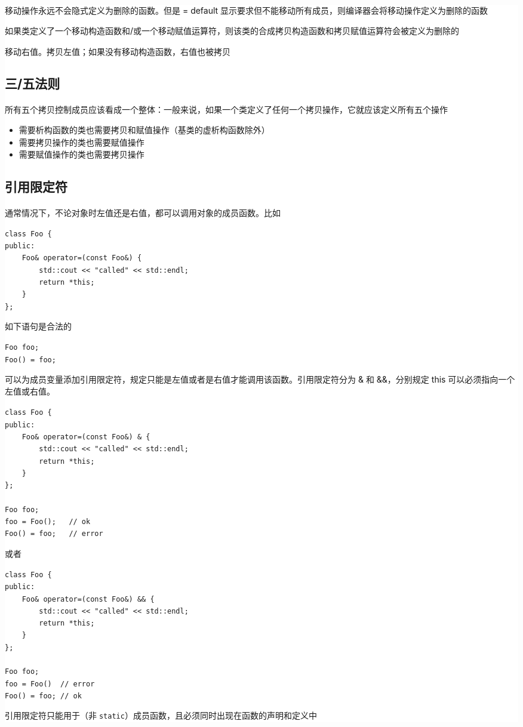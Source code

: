 
移动操作永远不会隐式定义为删除的函数。但是 = default 显示要求但不能移动所有成员，则编译器会将移动操作定义为删除的函数

如果类定义了一个移动构造函数和/或一个移动赋值运算符，则该类的合成拷贝构造函数和拷贝赋值运算符会被定义为删除的

移动右值。拷贝左值；如果没有移动构造函数，右值也被拷贝

## 三/五法则  
所有五个拷贝控制成员应该看成一个整体：一般来说，如果一个类定义了任何一个拷贝操作，它就应该定义所有五个操作
  - 需要析构函数的类也需要拷贝和赋值操作（基类的虚析构函数除外）
  - 需要拷贝操作的类也需要赋值操作
  - 需要赋值操作的类也需要拷贝操作

## 引用限定符
通常情况下，不论对象时左值还是右值，都可以调用对象的成员函数。比如
```
class Foo {
public:
    Foo& operator=(const Foo&) {
        std::cout << "called" << std::endl;
        return *this;
    }
};
```
如下语句是合法的
```
Foo foo;
Foo() = foo;
```
可以为成员变量添加引用限定符，规定只能是左值或者是右值才能调用该函数。引用限定符分为 & 和 &&，分别规定 this 可以必须指向一个左值或右值。
```
class Foo {
public:
    Foo& operator=(const Foo&) & {
        std::cout << "called" << std::endl;
        return *this;
    }
};

Foo foo;
foo = Foo();   // ok
Foo() = foo;   // error
```
或者
```
class Foo {
public:
    Foo& operator=(const Foo&) && {
        std::cout << "called" << std::endl;
        return *this;
    }
};

Foo foo;
foo = Foo()  // error
Foo() = foo; // ok
```
引用限定符只能用于（非 `static`）成员函数，且必须同时出现在函数的声明和定义中
